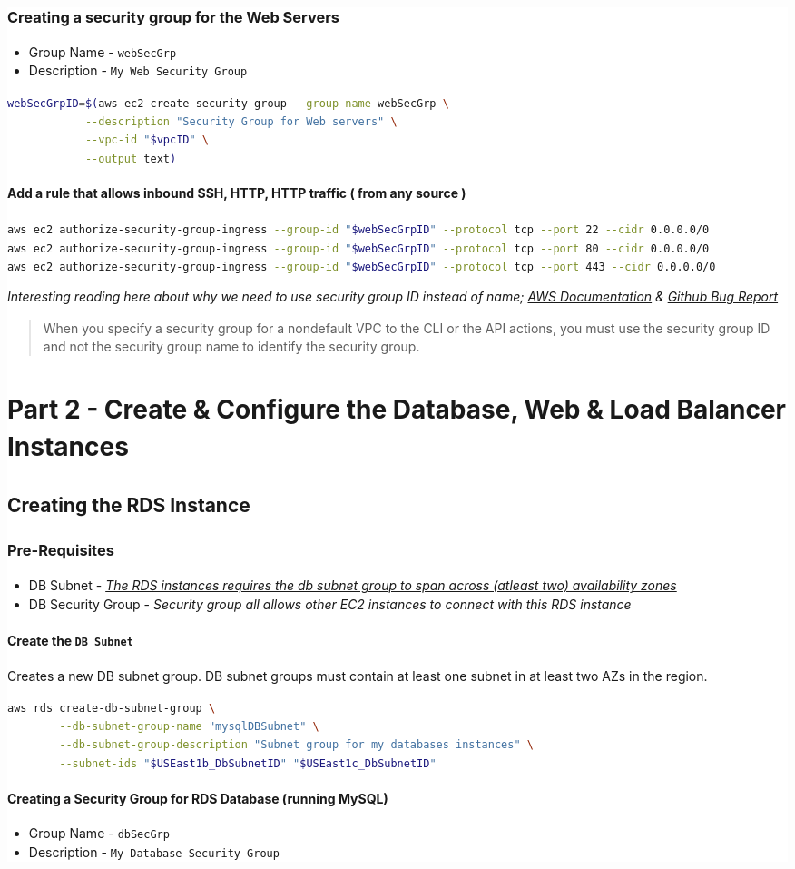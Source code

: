 ### Creating a security group for the Web Servers
 - Group Name - `webSecGrp`
 - Description - `My Web Security Group`

```sh
webSecGrpID=$(aws ec2 create-security-group --group-name webSecGrp \
            --description "Security Group for Web servers" \
            --vpc-id "$vpcID" \
            --output text)
```

#### Add a rule that allows inbound SSH, HTTP, HTTP traffic ( from any source )

```sh
aws ec2 authorize-security-group-ingress --group-id "$webSecGrpID" --protocol tcp --port 22 --cidr 0.0.0.0/0
aws ec2 authorize-security-group-ingress --group-id "$webSecGrpID" --protocol tcp --port 80 --cidr 0.0.0.0/0
aws ec2 authorize-security-group-ingress --group-id "$webSecGrpID" --protocol tcp --port 443 --cidr 0.0.0.0/0
```
_Interesting reading here about why we need to use security group ID instead of name; [AWS Documentation](http://docs.aws.amazon.com/AWSEC2/latest/UserGuide/using-network-security.html) & [Github Bug Report](https://github.com/hashicorp/terraform/issues/575)_

>When you specify a security group for a nondefault VPC to the CLI or the API actions, you must use the security group ID and not the security group name to identify the security group.

# Part 2 - Create & Configure the Database, Web & Load Balancer Instances
## Creating the RDS Instance
### Pre-Requisites
- DB Subnet - _[The RDS instances requires the db subnet group to span across (atleast two) availability zones](http://docs.aws.amazon.com/AmazonRDS/latest/UserGuide/USER_VPC.WorkingWithRDSInstanceinaVPC.html?shortFooter=true)_
- DB Security Group - _Security group all allows other EC2  instances to connect with this RDS instance_

#### Create the `DB Subnet`
Creates a new DB subnet group. DB subnet groups must contain at least one subnet in at least two AZs in the region.
```sh
aws rds create-db-subnet-group \
        --db-subnet-group-name "mysqlDBSubnet" \
        --db-subnet-group-description "Subnet group for my databases instances" \
        --subnet-ids "$USEast1b_DbSubnetID" "$USEast1c_DbSubnetID"
```

#### Creating a Security Group for RDS Database (running MySQL)
 - Group Name - `dbSecGrp`
 - Description - `My Database Security Group`
